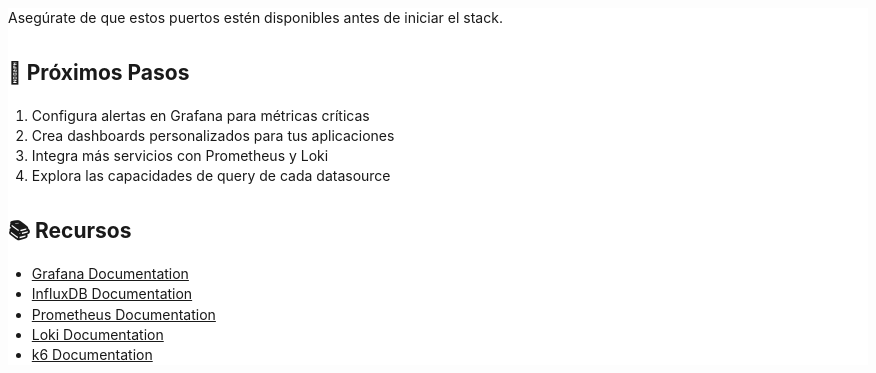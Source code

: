 Asegúrate de que estos puertos estén disponibles antes de iniciar el stack.

## 📝 Próximos Pasos

1. Configura alertas en Grafana para métricas críticas
2. Crea dashboards personalizados para tus aplicaciones
3. Integra más servicios con Prometheus y Loki
4. Explora las capacidades de query de cada datasource

## 📚 Recursos

- [Grafana Documentation](https://grafana.com/docs/)
- [InfluxDB Documentation](https://docs.influxdata.com/)
- [Prometheus Documentation](https://prometheus.io/docs/)
- [Loki Documentation](https://grafana.com/docs/loki/)
- [k6 Documentation](https://k6.io/docs/)
